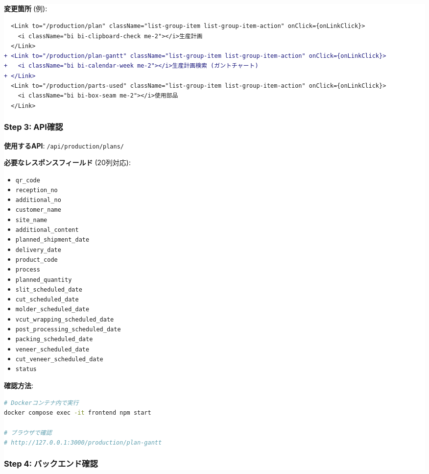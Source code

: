 **変更箇所** (例):
```diff
  <Link to="/production/plan" className="list-group-item list-group-item-action" onClick={onLinkClick}>
    <i className="bi bi-clipboard-check me-2"></i>生産計画
  </Link>
+ <Link to="/production/plan-gantt" className="list-group-item list-group-item-action" onClick={onLinkClick}>
+   <i className="bi bi-calendar-week me-2"></i>生産計画検索 (ガントチャート)
+ </Link>
  <Link to="/production/parts-used" className="list-group-item list-group-item-action" onClick={onLinkClick}>
    <i className="bi bi-box-seam me-2"></i>使用部品
  </Link>
```

### Step 3: API確認

**使用するAPI**: `/api/production/plans/`

**必要なレスポンスフィールド** (20列対応):
- `qr_code`
- `reception_no`
- `additional_no`
- `customer_name`
- `site_name`
- `additional_content`
- `planned_shipment_date`
- `delivery_date`
- `product_code`
- `process`
- `planned_quantity`
- `slit_scheduled_date`
- `cut_scheduled_date`
- `molder_scheduled_date`
- `vcut_wrapping_scheduled_date`
- `post_processing_scheduled_date`
- `packing_scheduled_date`
- `veneer_scheduled_date`
- `cut_veneer_scheduled_date`
- `status`

**確認方法**:
```bash
# Dockerコンテナ内で実行
docker compose exec -it frontend npm start

# ブラウザで確認
# http://127.0.0.1:3000/production/plan-gantt
```

### Step 4: バックエンド確認
